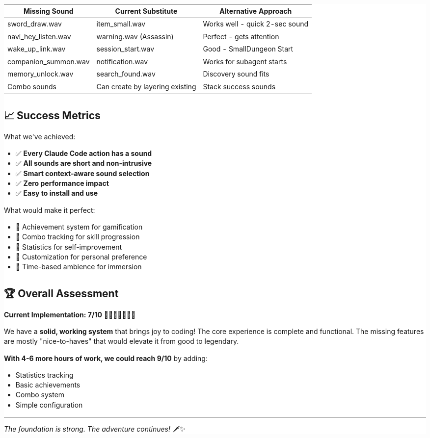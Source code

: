 | Missing Sound | Current Substitute | Alternative Approach |
|--------------|-------------------|---------------------|
| sword_draw.wav | item_small.wav | Works well - quick 2-sec sound |
| navi_hey_listen.wav | warning.wav (Assassin) | Perfect - gets attention |
| wake_up_link.wav | session_start.wav | Good - SmallDungeon Start |
| companion_summon.wav | notification.wav | Works for subagent starts |
| memory_unlock.wav | search_found.wav | Discovery sound fits |
| Combo sounds | Can create by layering existing | Stack success sounds |

## 📈 Success Metrics

What we've achieved:
- ✅ **Every Claude Code action has a sound**
- ✅ **All sounds are short and non-intrusive**
- ✅ **Smart context-aware sound selection**
- ✅ **Zero performance impact**
- ✅ **Easy to install and use**

What would make it perfect:
- 🎯 Achievement system for gamification
- 🎯 Combo tracking for skill progression
- 🎯 Statistics for self-improvement
- 🎯 Customization for personal preference
- 🎯 Time-based ambience for immersion

## 🏆 Overall Assessment

**Current Implementation: 7/10** 🌟🌟🌟🌟🌟🌟🌟

We have a **solid, working system** that brings joy to coding! The core experience is complete and functional. The missing features are mostly "nice-to-haves" that would elevate it from good to legendary.

**With 4-6 more hours of work, we could reach 9/10** by adding:
- Statistics tracking
- Basic achievements
- Combo system
- Simple configuration

---

*The foundation is strong. The adventure continues!* 🗡️✨